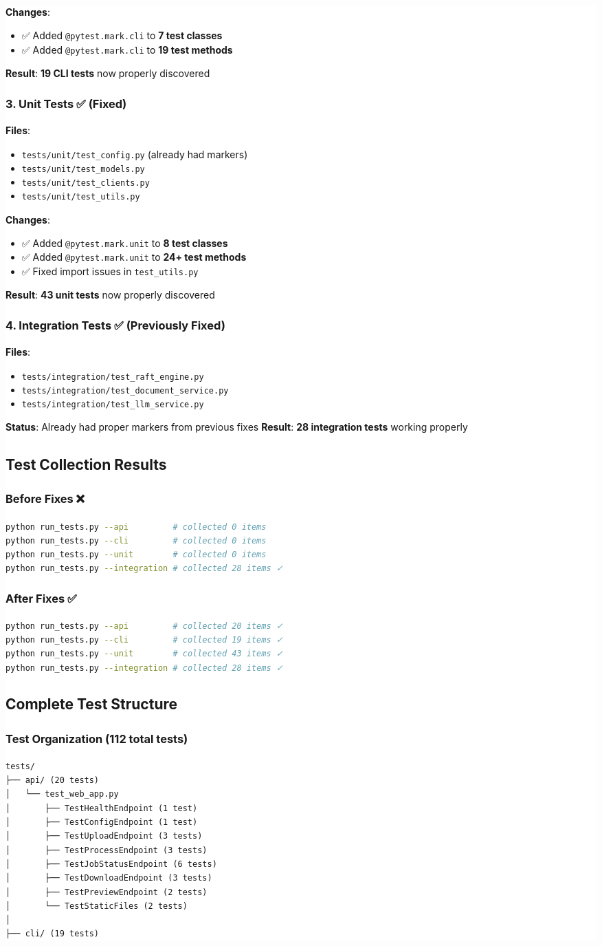 **Changes**:
- ✅ Added `@pytest.mark.cli` to **7 test classes**
- ✅ Added `@pytest.mark.cli` to **19 test methods**

**Result**: **19 CLI tests** now properly discovered

### 3. Unit Tests ✅ (Fixed)
**Files**:
- `tests/unit/test_config.py` (already had markers)
- `tests/unit/test_models.py`
- `tests/unit/test_clients.py`
- `tests/unit/test_utils.py`

**Changes**:
- ✅ Added `@pytest.mark.unit` to **8 test classes**
- ✅ Added `@pytest.mark.unit` to **24+ test methods**
- ✅ Fixed import issues in `test_utils.py`

**Result**: **43 unit tests** now properly discovered

### 4. Integration Tests ✅ (Previously Fixed)
**Files**: 
- `tests/integration/test_raft_engine.py`
- `tests/integration/test_document_service.py`
- `tests/integration/test_llm_service.py`

**Status**: Already had proper markers from previous fixes
**Result**: **28 integration tests** working properly

## Test Collection Results

### Before Fixes ❌
```bash
python run_tests.py --api         # collected 0 items
python run_tests.py --cli         # collected 0 items
python run_tests.py --unit        # collected 0 items
python run_tests.py --integration # collected 28 items ✓
```

### After Fixes ✅
```bash
python run_tests.py --api         # collected 20 items ✓
python run_tests.py --cli         # collected 19 items ✓
python run_tests.py --unit        # collected 43 items ✓
python run_tests.py --integration # collected 28 items ✓
```

## Complete Test Structure

### Test Organization (112 total tests)
```
tests/
├── api/ (20 tests)
│   └── test_web_app.py
│       ├── TestHealthEndpoint (1 test)
│       ├── TestConfigEndpoint (1 test)
│       ├── TestUploadEndpoint (3 tests)
│       ├── TestProcessEndpoint (3 tests)
│       ├── TestJobStatusEndpoint (6 tests)
│       ├── TestDownloadEndpoint (3 tests)
│       ├── TestPreviewEndpoint (2 tests)
│       └── TestStaticFiles (2 tests)
│
├── cli/ (19 tests)
```